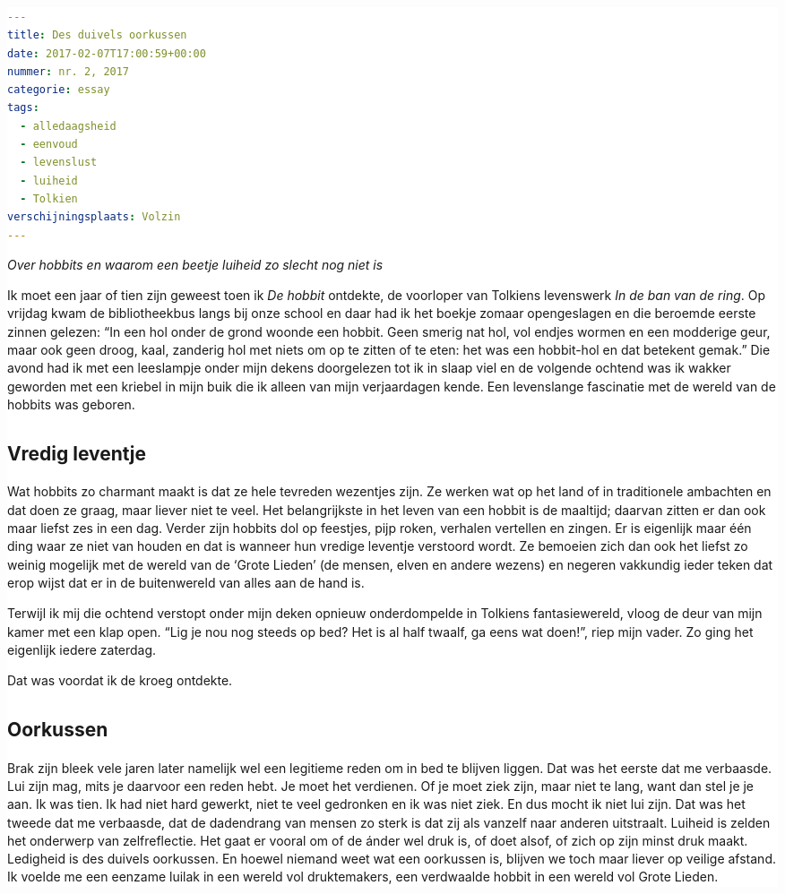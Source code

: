 ```yaml
---
title: Des duivels oorkussen
date: 2017-02-07T17:00:59+00:00
nummer: nr. 2, 2017
categorie: essay
tags:
  - alledaagsheid
  - eenvoud
  - levenslust
  - luiheid
  - Tolkien
verschijningsplaats: Volzin
---
```

*Over hobbits en waarom een beetje luiheid zo slecht nog niet is*

Ik moet een jaar of tien zijn geweest toen ik *De hobbit* ontdekte, de voorloper van Tolkiens levenswerk *In de ban van de ring*. Op vrijdag kwam de bibliotheekbus langs bij onze school en daar had ik het boekje zomaar opengeslagen en die beroemde eerste zinnen gelezen: “In een hol onder de grond woonde een hobbit. Geen smerig nat hol, vol endjes wormen en een modderige geur, maar ook geen droog, kaal, zanderig hol met niets om op te zitten of te eten: het was een hobbit-hol en dat betekent gemak.” Die avond had ik met een leeslampje onder mijn dekens doorgelezen tot ik in slaap viel en de volgende ochtend was ik wakker geworden met een kriebel in mijn buik die ik alleen van mijn verjaardagen kende. Een levenslange fascinatie met de wereld van de hobbits was geboren.

## Vredig leventje

Wat hobbits zo charmant maakt is dat ze hele tevreden wezentjes zijn. Ze werken wat op het land of in traditionele ambachten en dat doen ze graag, maar liever niet te veel. Het belangrijkste in het leven van een hobbit is de maaltijd; daarvan zitten er dan ook maar liefst zes in een dag. Verder zijn hobbits dol op feestjes, pijp roken, verhalen vertellen en zingen. Er is eigenlijk maar één ding waar ze niet van houden en dat is wanneer hun vredige leventje verstoord wordt. Ze bemoeien zich dan ook het liefst zo weinig mogelijk met de wereld van de ‘Grote Lieden’ (de mensen, elven en andere wezens) en negeren vakkundig ieder teken dat erop wijst dat er in de buitenwereld van alles aan de hand is.

Terwijl ik mij die ochtend verstopt onder mijn deken opnieuw onderdompelde in Tolkiens fantasiewereld, vloog de deur van mijn kamer met een klap open. “Lig je nou nog steeds op bed? Het is al half twaalf, ga eens wat doen!”, riep mijn vader. Zo ging het eigenlijk iedere zaterdag.

Dat was voordat ik de kroeg ontdekte.

## Oorkussen

Brak zijn bleek vele jaren later namelijk wel een legitieme reden om in bed te blijven liggen. Dat was het eerste dat me verbaasde. Lui zijn mag, mits je daarvoor een reden hebt. Je moet het verdienen. Of je moet ziek zijn, maar niet te lang, want dan stel je je aan. Ik was tien. Ik had niet hard gewerkt, niet te veel gedronken en ik was niet ziek. En dus mocht ik niet lui zijn. Dat was het tweede dat me verbaasde, dat de dadendrang van mensen zo sterk is dat zij als vanzelf naar anderen uitstraalt. Luiheid is zelden het onderwerp van zelfreflectie. Het gaat er vooral om of de ánder wel druk is, of doet alsof, of zich op zijn minst druk maakt. Ledigheid is des duivels oorkussen. En hoewel niemand weet wat een oorkussen is, blijven we toch maar liever op veilige afstand. Ik voelde me een eenzame luilak in een wereld vol druktemakers, een verdwaalde hobbit in een wereld vol Grote Lieden.

